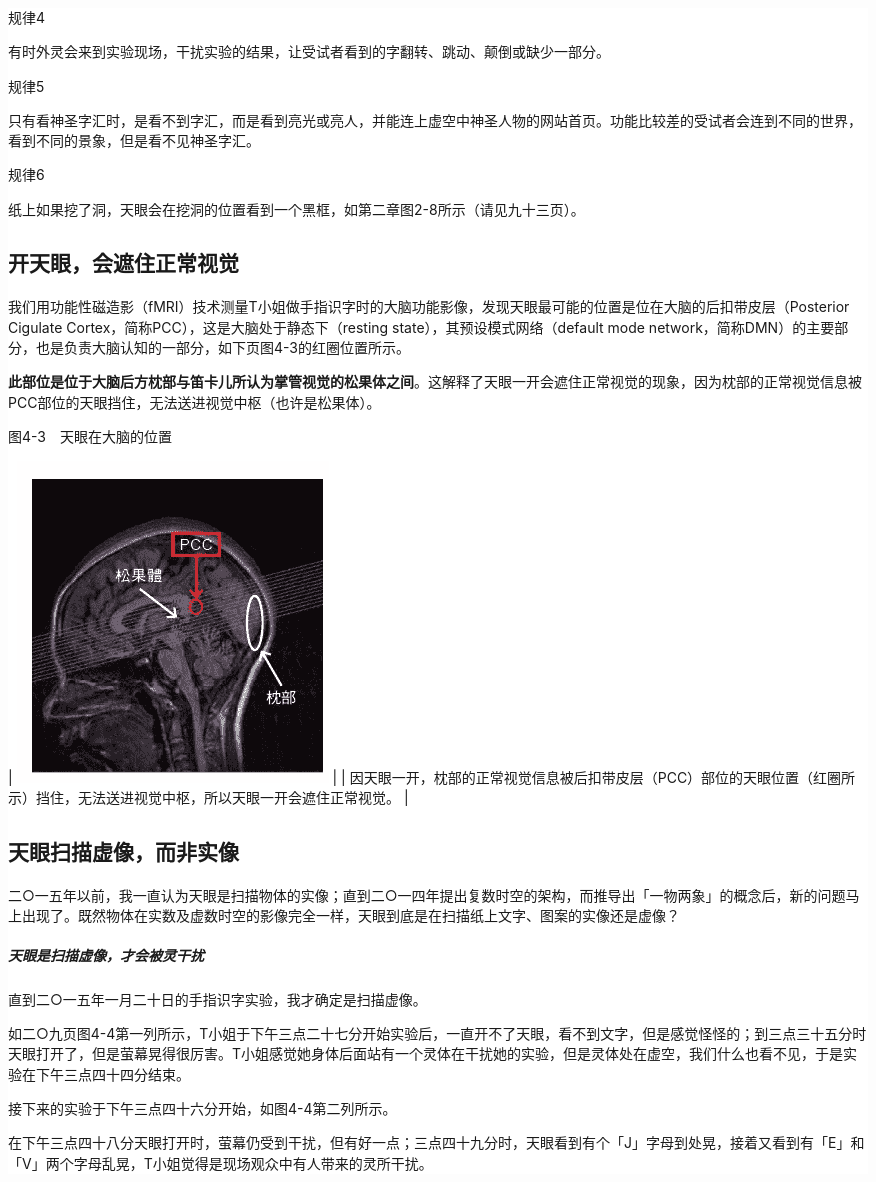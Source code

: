 规律4

有时外灵会来到实验现场，干扰实验的结果，让受试者看到的字翻转、跳动、颠倒或缺少一部分。

规律5

只有看神圣字汇时，是看不到字汇，而是看到亮光或亮人，并能连上虚空中神圣人物的网站首页。功能比较差的受试者会连到不同的世界，看到不同的景象，但是看不见神圣字汇。

规律6

纸上如果挖了洞，天眼会在挖洞的位置看到一个黑框，如第二章图2-8所示（请见九十三页）。

## 开天眼，会遮住正常视觉

我们用功能性磁造影（fMRI）技术测量T小姐做手指识字时的大脑功能影像，发现天眼最可能的位置是位在大脑的后扣带皮层（Posterior Cigulate Cortex，简称PCC），这是大脑处于静态下（resting state），其预设模式网络（default mode network，简称DMN）的主要部分，也是负责大脑认知的一部分，如下页图4-3的红圈位置所示。

**此部位是位于大脑后方枕部与笛卡儿所认为掌管视觉的松果体之间**。这解释了天眼一开会遮住正常视觉的现象，因为枕部的正常视觉信息被PCC部位的天眼挡住，无法送进视觉中枢（也许是松果体）。

图4-3　天眼在大脑的位置

| ![](img/A004-3.jpg) |
| 因天眼一开，枕部的正常视觉信息被后扣带皮层（PCC）部位的天眼位置（红圈所示）挡住，无法送进视觉中枢，所以天眼一开会遮住正常视觉。 |

## 天眼扫描虚像，而非实像

二○一五年以前，我一直认为天眼是扫描物体的实像；直到二○一四年提出复数时空的架构，而推导出「一物两象」的概念后，新的问题马上出现了。既然物体在实数及虚数时空的影像完全一样，天眼到底是在扫描纸上文字、图案的实像还是虚像？

##### 天眼是扫描虚像，才会被灵干扰

直到二○一五年一月二十日的手指识字实验，我才确定是扫描虚像。

如二○九页图4-4第一列所示，T小姐于下午三点二十七分开始实验后，一直开不了天眼，看不到文字，但是感觉怪怪的；到三点三十五分时天眼打开了，但是萤幕晃得很厉害。T小姐感觉她身体后面站有一个灵体在干扰她的实验，但是灵体处在虚空，我们什么也看不见，于是实验在下午三点四十四分结束。

接下来的实验于下午三点四十六分开始，如图4-4第二列所示。

在下午三点四十八分天眼打开时，萤幕仍受到干扰，但有好一点；三点四十九分时，天眼看到有个「J」字母到处晃，接着又看到有「E」和「V」两个字母乱晃，T小姐觉得是现场观众中有人带来的灵所干扰。
